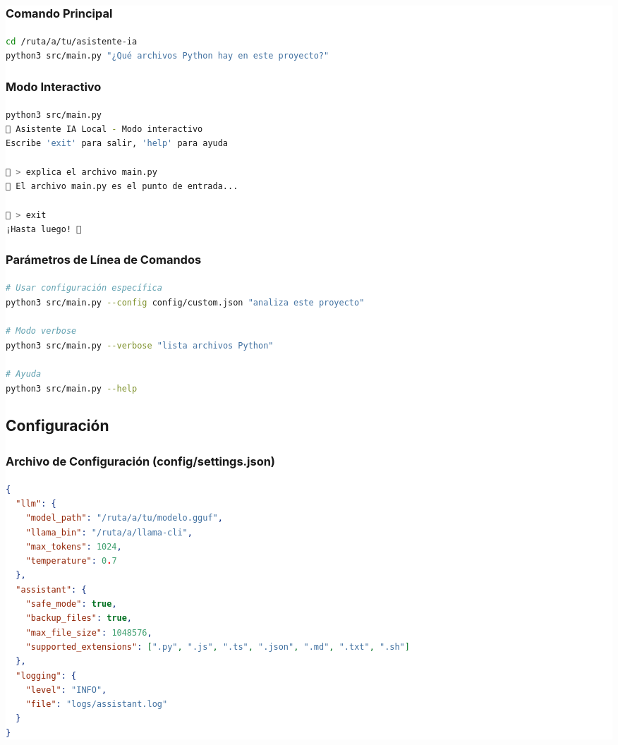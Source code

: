 ### Comando Principal
```bash
cd /ruta/a/tu/asistente-ia
python3 src/main.py "¿Qué archivos Python hay en este proyecto?"
```

### Modo Interactivo
```bash
python3 src/main.py
🤖 Asistente IA Local - Modo interactivo
Escribe 'exit' para salir, 'help' para ayuda

💬 > explica el archivo main.py
🤖 El archivo main.py es el punto de entrada...

💬 > exit
¡Hasta luego! 👋
```

### Parámetros de Línea de Comandos
```bash
# Usar configuración específica
python3 src/main.py --config config/custom.json "analiza este proyecto"

# Modo verbose
python3 src/main.py --verbose "lista archivos Python"

# Ayuda
python3 src/main.py --help
```

## Configuración

### Archivo de Configuración (config/settings.json)
```json
{
  "llm": {
    "model_path": "/ruta/a/tu/modelo.gguf",
    "llama_bin": "/ruta/a/llama-cli",
    "max_tokens": 1024,
    "temperature": 0.7
  },
  "assistant": {
    "safe_mode": true,
    "backup_files": true,
    "max_file_size": 1048576,
    "supported_extensions": [".py", ".js", ".ts", ".json", ".md", ".txt", ".sh"]
  },
  "logging": {
    "level": "INFO",
    "file": "logs/assistant.log"
  }
}
```
